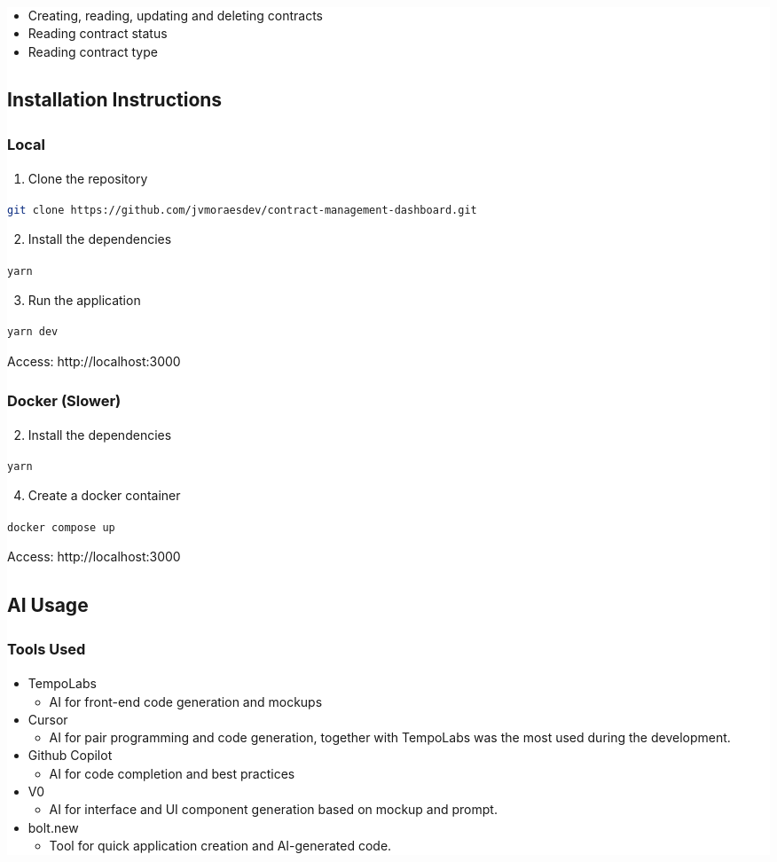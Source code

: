 - Creating, reading, updating and deleting contracts
- Reading contract status
- Reading contract type

## Installation Instructions

### Local

1. Clone the repository

```bash
git clone https://github.com/jvmoraesdev/contract-management-dashboard.git
```

2. Install the dependencies

```bash
yarn
```

3. Run the application

```bash
yarn dev
```

Access: http://localhost:3000

### Docker (Slower)

2. Install the dependencies

```bash
yarn
```

4. Create a docker container

```bash
docker compose up
```

Access: http://localhost:3000

## AI Usage

### Tools Used

- TempoLabs
  - AI for front-end code generation and mockups
- Cursor
  - AI for pair programming and code generation, together with TempoLabs was the most used during the development.
- Github Copilot
  - AI for code completion and best practices
- V0
  - AI for interface and UI component generation based on mockup and prompt.
- bolt.new
  - Tool for quick application creation and AI-generated code.
